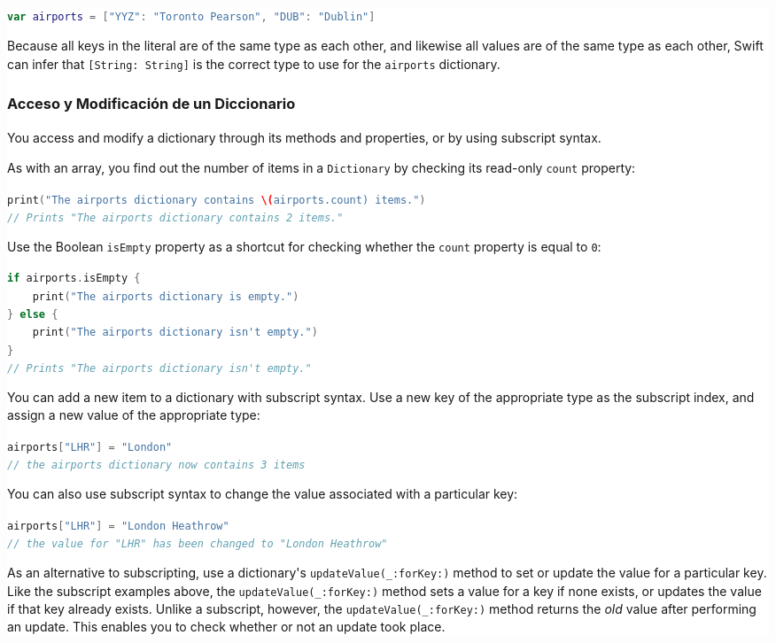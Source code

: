 ```swift
var airports = ["YYZ": "Toronto Pearson", "DUB": "Dublin"]
```



Because all keys in the literal are of the same type as each other,
and likewise all values are of the same type as each other,
Swift can infer that `[String: String]` is
the correct type to use for the `airports` dictionary.

### Acceso y Modificación de un Diccionario

You access and modify a dictionary through its methods and properties,
or by using subscript syntax.

As with an array, you find out the number of items in a `Dictionary`
by checking its read-only `count` property:

```swift
print("The airports dictionary contains \(airports.count) items.")
// Prints "The airports dictionary contains 2 items."
```



Use the Boolean `isEmpty` property
as a shortcut for checking whether the `count` property is equal to `0`:

```swift
if airports.isEmpty {
    print("The airports dictionary is empty.")
} else {
    print("The airports dictionary isn't empty.")
}
// Prints "The airports dictionary isn't empty."
```



You can add a new item to a dictionary with subscript syntax.
Use a new key of the appropriate type as the subscript index,
and assign a new value of the appropriate type:

```swift
airports["LHR"] = "London"
// the airports dictionary now contains 3 items
```



You can also use subscript syntax to change the value associated with a particular key:

```swift
airports["LHR"] = "London Heathrow"
// the value for "LHR" has been changed to "London Heathrow"
```



As an alternative to subscripting,
use a dictionary's `updateValue(_:forKey:)` method
to set or update the value for a particular key.
Like the subscript examples above, the `updateValue(_:forKey:)` method
sets a value for a key if none exists,
or updates the value if that key already exists.
Unlike a subscript, however,
the `updateValue(_:forKey:)` method returns the *old* value after performing an update.
This enables you to check whether or not an update took place.
